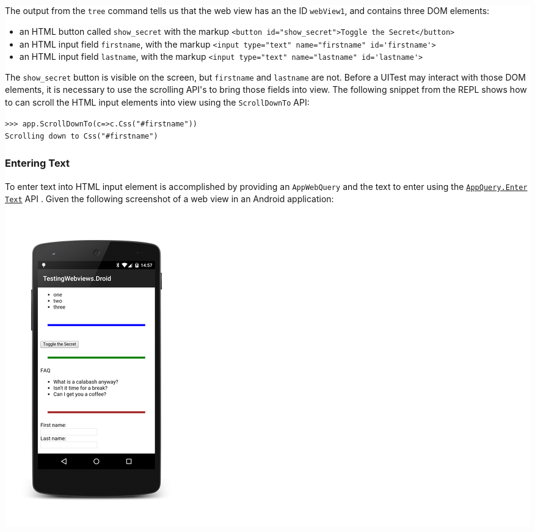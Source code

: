 The output from the `tree` command tells us that the web view has an the ID `webView1`, and contains three DOM elements:

  * an HTML button called `show_secret` with the markup `<button id="show_secret">Toggle the Secret</button>`
  * an HTML input field `firstname`, with the markup `<input type="text" name="firstname" id='firstname'>`
  * an HTML input field `lastname`, with the markup `<input type="text" name="lastname" id='lastname'>`

The `show_secret` button is visible on the screen, but `firstname` and `lastname` are not. Before a UITest may interact with those DOM elements, it is necessary to use the scrolling API's to bring those fields into view. The following snippet from the REPL shows how to can scroll the HTML input elements into view using the `ScrollDownTo` API:

```text
>>> app.ScrollDownTo(c=>c.Css("#firstname"))                              
Scrolling down to Css("#firstname")
```

### Entering Text

To enter text into HTML input element is accomplished by providing an `AppWebQuery` and the text to enter using the [`AppQuery.EnterText`](https://developer.xamarin.com/api/member/Xamarin.UITest.IApp.EnterText(System.Func%7BXamarin.UITest.Queries.AppQuery,Xamarin.UITest.Queries.AppQuery%7D,System.String)/) API . Given the following screenshot of a web view in an Android application:


[ ![Screenshot showing the WebView used in the following example](./images/working-with-webviews-android-03-sml.png)](./images/working-with-webviews-android-03.png#lightbox)
